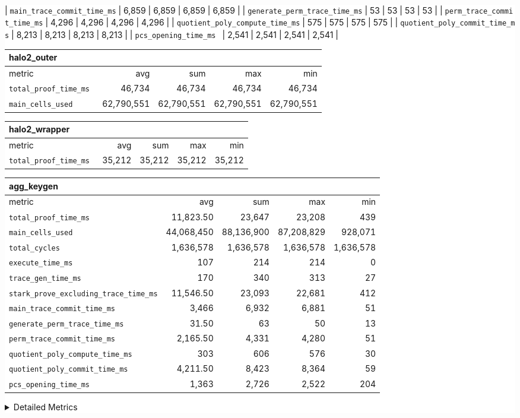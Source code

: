 | `main_trace_commit_time_ms` |  6,859 |  6,859 |  6,859 |  6,859 |
| `generate_perm_trace_time_ms` |  53 |  53 |  53 |  53 |
| `perm_trace_commit_time_ms` |  4,296 |  4,296 |  4,296 |  4,296 |
| `quotient_poly_compute_time_ms` |  575 |  575 |  575 |  575 |
| `quotient_poly_commit_time_ms` |  8,213 |  8,213 |  8,213 |  8,213 |
| `pcs_opening_time_ms ` |  2,541 |  2,541 |  2,541 |  2,541 |

| halo2_outer |||||
|:---|---:|---:|---:|---:|
|metric|avg|sum|max|min|
| `total_proof_time_ms ` |  46,734 |  46,734 |  46,734 |  46,734 |
| `main_cells_used     ` |  62,790,551 |  62,790,551 |  62,790,551 |  62,790,551 |

| halo2_wrapper |||||
|:---|---:|---:|---:|---:|
|metric|avg|sum|max|min|
| `total_proof_time_ms ` |  35,212 |  35,212 |  35,212 |  35,212 |

| agg_keygen |||||
|:---|---:|---:|---:|---:|
|metric|avg|sum|max|min|
| `total_proof_time_ms ` |  11,823.50 |  23,647 |  23,208 |  439 |
| `main_cells_used     ` |  44,068,450 |  88,136,900 |  87,208,829 |  928,071 |
| `total_cycles        ` |  1,636,578 |  1,636,578 |  1,636,578 |  1,636,578 |
| `execute_time_ms     ` |  107 |  214 |  214 |  0 |
| `trace_gen_time_ms   ` |  170 |  340 |  313 |  27 |
| `stark_prove_excluding_trace_time_ms` |  11,546.50 |  23,093 |  22,681 |  412 |
| `main_trace_commit_time_ms` |  3,466 |  6,932 |  6,881 |  51 |
| `generate_perm_trace_time_ms` |  31.50 |  63 |  50 |  13 |
| `perm_trace_commit_time_ms` |  2,165.50 |  4,331 |  4,280 |  51 |
| `quotient_poly_compute_time_ms` |  303 |  606 |  576 |  30 |
| `quotient_poly_commit_time_ms` |  4,211.50 |  8,423 |  8,364 |  59 |
| `pcs_opening_time_ms ` |  1,363 |  2,726 |  2,522 |  204 |



<details>
<summary>Detailed Metrics</summary>

